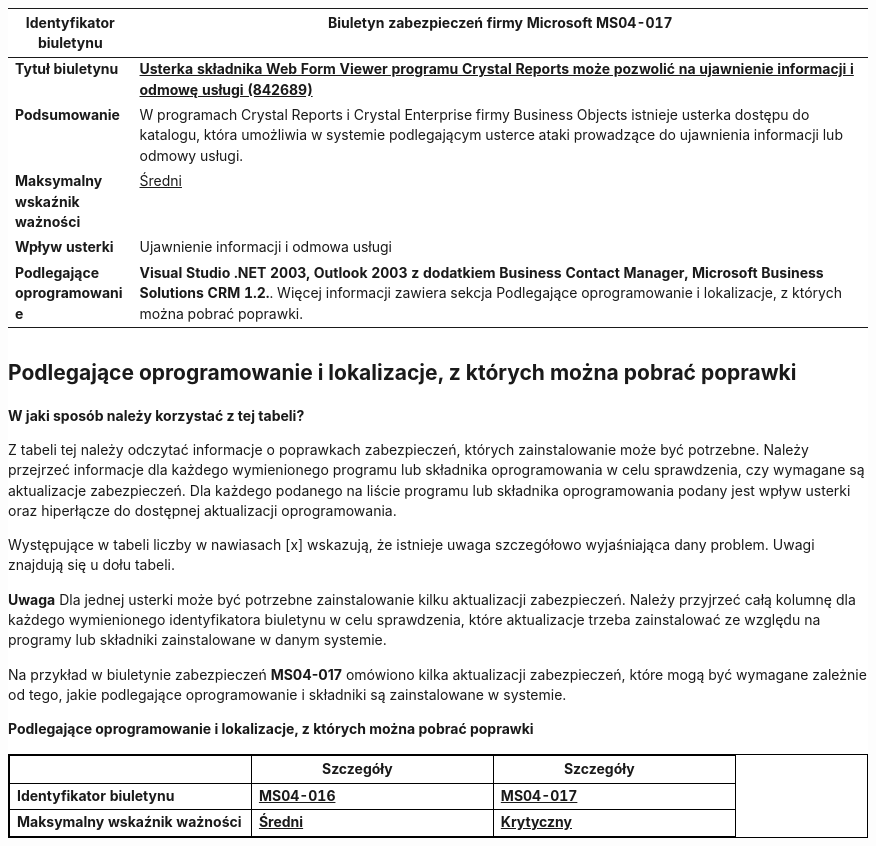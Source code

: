 | Identyfikator biuletynu          | Biuletyn zabezpieczeń firmy Microsoft MS04-017                                                                                                                                                                                     |
|----------------------------------|------------------------------------------------------------------------------------------------------------------------------------------------------------------------------------------------------------------------------------|
| **Tytuł biuletynu**              | [**Usterka składnika Web Form Viewer programu Crystal Reports może pozwolić na ujawnienie informacji i odmowę usługi (842689)**](http://technet.microsoft.com/security/bulletin/ms04-017)                                          |
| **Podsumowanie**                 | W programach Crystal Reports i Crystal Enterprise firmy Business Objects istnieje usterka dostępu do katalogu, która umożliwia w systemie podlegającym usterce ataki prowadzące do ujawnienia informacji lub odmowy usługi.        |
| **Maksymalny wskaźnik ważności** | [Średni](http://go.microsoft.com/fwlink/?linkid=21140)                                                                                                                                                                             |
| **Wpływ usterki**                | Ujawnienie informacji i odmowa usługi                                                                                                                                                                                              |
| **Podlegające oprogramowanie**   | **Visual Studio .NET 2003, Outlook 2003 z dodatkiem Business Contact Manager, Microsoft Business Solutions CRM 1.2.**. Więcej informacji zawiera sekcja Podlegające oprogramowanie i lokalizacje, z których można pobrać poprawki. |

Podlegające oprogramowanie i lokalizacje, z których można pobrać poprawki
-------------------------------------------------------------------------



**W jaki sposób należy korzystać z tej tabeli?**

Z tabeli tej należy odczytać informacje o poprawkach zabezpieczeń, których zainstalowanie może być potrzebne. Należy przejrzeć informacje dla każdego wymienionego programu lub składnika oprogramowania w celu sprawdzenia, czy wymagane są aktualizacje zabezpieczeń. Dla każdego podanego na liście programu lub składnika oprogramowania podany jest wpływ usterki oraz hiperłącze do dostępnej aktualizacji oprogramowania.

Występujące w tabeli liczby w nawiasach \[x\] wskazują, że istnieje uwaga szczegółowo wyjaśniająca dany problem. Uwagi znajdują się u dołu tabeli.

**Uwaga** Dla jednej usterki może być potrzebne zainstalowanie kilku aktualizacji zabezpieczeń. Należy przyjrzeć całą kolumnę dla każdego wymienionego identyfikatora biuletynu w celu sprawdzenia, które aktualizacje trzeba zainstalować ze względu na programy lub składniki zainstalowane w danym systemie.

Na przykład w biuletynie zabezpieczeń **MS04-017** omówiono kilka aktualizacji zabezpieczeń, które mogą być wymagane zależnie od tego, jakie podlegające oprogramowanie i składniki są zainstalowane w systemie.

**Podlegające oprogramowanie i lokalizacje, z których można pobrać poprawki**

 
<p> </p>
<table style="border:1px solid black;">
<colgroup>
<col width="33%" />
<col width="33%" />
<col width="33%" />
</colgroup>
<thead>
<tr class="header">
<th style="border:1px solid black;" ></th>
<th style="border:1px solid black;" >Szczegóły        </th>
<th style="border:1px solid black;" >Szczegóły        </th>
</tr>
</thead>
<tbody>
<tr class="odd">
<td style="border:1px solid black;"><strong>Identyfikator biuletynu</strong></td>
<td style="border:1px solid black;"><a href="http://technet.microsoft.com/security/bulletin/ms04-016"><strong>MS04-016</strong></a></td>
<td style="border:1px solid black;"><a href="http://technet.microsoft.com/security/bulletin/ms04-017"><strong>MS04-017</strong></a></td>
</tr>
<tr class="even">
<td style="border:1px solid black;"><strong>Maksymalny wskaźnik ważności</strong></td>
<td style="border:1px solid black;"><a href="http://go.microsoft.com/fwlink/?linkid=21140"><strong>Średni</strong></a></td>
<td style="border:1px solid black;"><a href="http://go.microsoft.com/fwlink/?linkid=21140"><strong>Krytyczny</strong></a></td>
</tr>